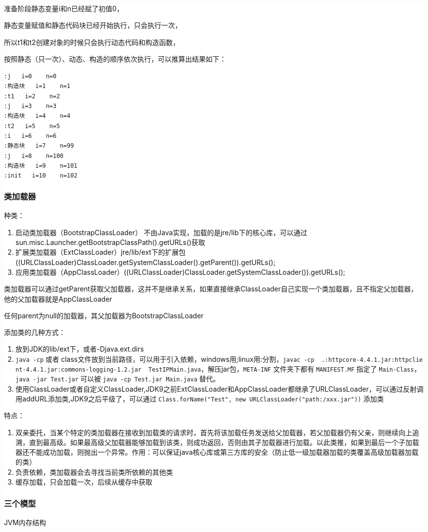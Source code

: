 准备阶段静态变量i和n已经赋了初值0，

静态变量赋值和静态代码块已经开始执行，只会执行一次，

所以t1和t2创建对象的时候只会执行动态代码和构造函数，

按照静态（只一次）、动态、构造的顺序依次执行，可以推算出结果如下：

```
:j   i=0    n=0
:构造块   i=1    n=1
:t1   i=2    n=2
:j   i=3    n=3
:构造块   i=4    n=4
:t2   i=5    n=5
:i   i=6    n=6
:静态块   i=7    n=99
:j   i=8    n=100
:构造块   i=9    n=101
:init   i=10    n=102
```

### 类加载器

种类：

1. 启动类加载器（BootstrapClassLoader） 不由Java实现，加载的是jre/lib下的核心库，可以通过sun.misc.Launcher.getBootstrapClassPath().getURLs()获取
1. 扩展类加载器（ExtClassLoader）jre/lib/ext下的扩展包 ((URLClassLoader)ClassLoader.getSystemClassLoader().getParent()).getURLs();
1. 应用类加载器（AppClassLoader）((URLClassLoader)ClassLoader.getSystemClassLoader()).getURLs();

类加载器可以通过getParent获取父加载器，这并不是继承关系，如果直接继承ClassLoader自己实现一个类加载器，且不指定父加载器，他的父加载器就是AppClassLoader

任何parent为null的加载器，其父加载器为BootstrapClassLoader

添加类的几种方式：

1. 放到JDK的lib/ext下，或者-Djava.ext.dirs
1. `java -cp` 或者 class文件放到当前路径，可以用于引入依赖，windows用;linux用:分割，`javac -cp  .:httpcore-4.4.1.jar:httpclient-4.4.1.jar:commons-logging-1.2.jar  TestIPMain.java`，解压jar包，`META-INF` 文件夹下都有 `MANIFEST.MF` 指定了 `Main-Class`，`java -jar Test.jar` 可以被 `java -cp Test.jar Main.java` 替代。
1. 使用ClassLoader或者自定义ClassLoader,JDK9之前ExtClassLoader和AppClassLoader都继承了URLClassLoader，可以通过反射调用addURL添加类,JDK9之后平级了，可以通过 `Class.forName("Test", new URLClassLoader("path:/xxx.jar"))` 添加类

特点：

1. 双亲委托，当某个特定的类加载器在接收到加载类的请求时，首先将该加载任务发送给父加载器，若父加载器仍有父亲，则继续向上追溯，直到最高级。如果最高级父加载器能够加载到该类，则成功返回，否则由其子加载器进行加载。以此类推，如果到最后一个子加载器还不能成功加载，则抛出一个异常。作用：可以保证java核心库或第三方库的安全（防止低一级加载器加载的类覆盖高级加载器加载的类）
1. 负责依赖，类加载器会去寻找当前类所依赖的其他类
1. 缓存加载，只会加载一次，后续从缓存中获取

### 三个模型

JVM内存结构
